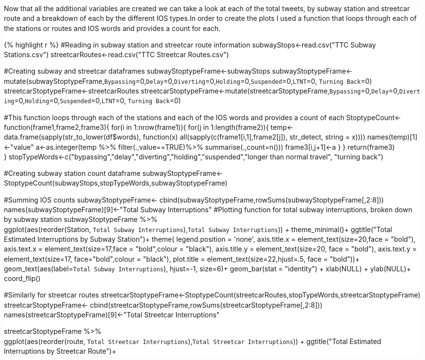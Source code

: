 Now that all the additional variables are created we can take a look at each of the total tweets, by subway station and streetcar route and a breakdown of each by the different IOS types.In order to create the plots I used a function that loops through each of the stations or routes and IOS words and provides a count for each.


{% highlight r %}
#Reading in subway station and streetcar route information
subwayStops<-read.csv("TTC Subway Stations.csv")
streetcarRoutes<-read.csv("TTC Streetcar Routes.csv")

#Creating subway and streetcar dataframes 
subwayStoptypeFrame<-subwayStops
subwayStoptypeFrame<-mutate(subwayStoptypeFrame,`Bypassing`=0,`Delay`=0,`Diverting`=0,`Holding`=0,`Suspended`=0,`LTNT`=0, `Turning Back`=0)
streetcarStoptypeFrame<-streetcarRoutes
streetcarStoptypeFrame<-mutate(streetcarStoptypeFrame,`Bypassing`=0,`Delay`=0,`Diverting`=0,`Holding`=0,`Suspended`=0,`LTNT`=0, `Turning Back`=0)

#This function loops through each of the stations and each of the IOS words and provides a count of each
StoptypeCount<-function(frame1,frame2,frame3){
for(i in 1:nrow(frame1)){
for(j in 1:length(frame2)){
  temp<-data.frame(sapply(str_to_lower(df$words), function(x) all(sapply(c(frame1[i,1],frame2[j]), str_detect, string = x))))
names(temp)[1]<-"value"
a<-as.integer(temp %>% filter(.,value==TRUE)%>% summarise(.,count=n()))
frame3[i,j+1]<-a
}
}
return(frame3)  
}
stopTypeWords<-c("bypassing","delay","diverting","holding","suspended","longer than normal travel", "turning back")

#Creating subway station count dataframe
subwayStoptypeFrame<-StoptypeCount(subwayStops,stopTypeWords,subwayStoptypeFrame)

#Summing IOS counts
subwayStoptypeFrame<- cbind(subwayStoptypeFrame,rowSums(subwayStoptypeFrame[,2:8]))
names(subwayStoptypeFrame)[9]<-"Total Subway Interruptions"
#Plotting function for total subway interruptions, broken down by subway station
subwayStoptypeFrame %>%  
  ggplot(aes(reorder(Station, `Total Subway Interruptions`),`Total Subway Interruptions`)) +
  theme_minimal()+
  ggtitle("Total Estimated Interruptions by Subway Station")+
  theme( legend.position = 'none',
         axis.title.x = element_text(size=20,face = "bold"),
         axis.text.x = element_text(size=17,face = "bold",colour = "black"),
         axis.title.y = element_text(size=20, face = "bold"),
         axis.text.y = element_text(size=17, face="bold",colour = "black"),
         plot.title = element_text(size=22,hjust=.5, face = "bold"))+
  geom_text(aes(label=`Total Subway Interruptions`), hjust=-1, size=6)+
  geom_bar(stat = "identity") +
  xlab(NULL) +
  ylab(NULL)+
  coord_flip()

#Similarly for streetcar routes
streetcarStoptypeFrame<-StoptypeCount(streetcarRoutes,stopTypeWords,streetcarStoptypeFrame)
streetcarStoptypeFrame<- cbind(streetcarStoptypeFrame,rowSums(streetcarStoptypeFrame[,2:8]))
names(streetcarStoptypeFrame)[9]<-"Total Streetcar Interruptions"

streetcarStoptypeFrame %>%  
  ggplot(aes(reorder(route, `Total Streetcar Interruptions`),`Total Streetcar Interruptions`)) +
  ggtitle("Total Estimated Interruptions by Streetcar Route")+